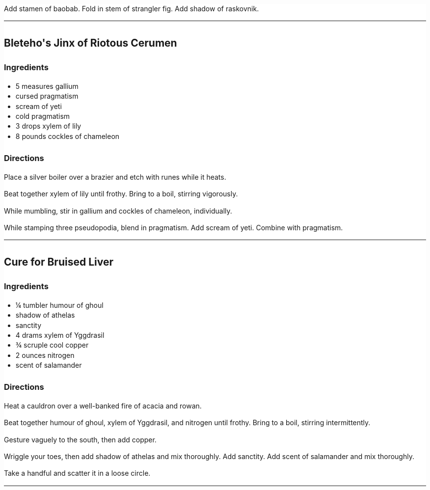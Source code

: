 Add stamen of baobab. Fold in stem of strangler fig. Add shadow of raskovnik.

---

## Bleteho's Jinx of Riotous Cerumen

### Ingredients

* 5 measures gallium
* cursed pragmatism
* scream of yeti
* cold pragmatism
* 3 drops xylem of lily
* 8 pounds cockles of chameleon

### Directions

Place a silver boiler over a brazier and etch with runes while it heats.

Beat together xylem of lily until frothy. Bring to a boil, stirring vigorously.

While mumbling, stir in gallium and cockles of chameleon, individually.

While stamping three pseudopodia, blend in pragmatism. Add scream of yeti. Combine with pragmatism.

---

## Cure for Bruised Liver

### Ingredients

* ¼ tumbler humour of ghoul
* shadow of athelas
* sanctity
* 4 drams xylem of Yggdrasil
* ¾ scruple cool copper
* 2 ounces nitrogen
* scent of salamander

### Directions

Heat a cauldron over a well-banked fire of acacia and rowan.

Beat together humour of ghoul, xylem of Yggdrasil, and nitrogen until frothy. Bring to a boil, stirring intermittently.

Gesture vaguely to the south, then add copper.

Wriggle your toes, then add shadow of athelas and mix thoroughly. Add sanctity. Add scent of salamander and mix thoroughly.

Take a handful and scatter it in a loose circle.

---
